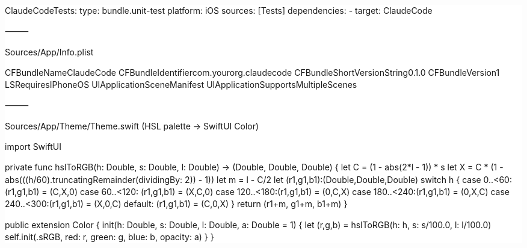 
  ClaudeCodeTests:
    type: bundle.unit-test
    platform: iOS
    sources: [Tests]
    dependencies:
      - target: ClaudeCode


⸻

Sources/App/Info.plist

<?xml version="1.0" encoding="UTF-8"?>
<!DOCTYPE plist PUBLIC "-//Apple//DTD PLIST 1.0//EN" "http://www.apple.com/DTDs/PropertyList-1.0.dtd">
<plist version="1.0">
<dict>
  <key>CFBundleName</key><string>ClaudeCode</string>
  <key>CFBundleIdentifier</key><string>com.yourorg.claudecode</string>
  <key>CFBundleShortVersionString</key><string>0.1.0</string>
  <key>CFBundleVersion</key><string>1</string>
  <key>LSRequiresIPhoneOS</key><true/>
  <key>UIApplicationSceneManifest</key>
  <dict>
    <key>UIApplicationSupportsMultipleScenes</key><false/>
  </dict>
</dict>
</plist>


⸻

Sources/App/Theme/Theme.swift (HSL palette → SwiftUI Color)

import SwiftUI

private func hslToRGB(h: Double, s: Double, l: Double) -> (Double, Double, Double) {
    let C = (1 - abs(2*l - 1)) * s
    let X = C * (1 - abs(((h/60).truncatingRemainder(dividingBy: 2)) - 1))
    let m = l - C/2
    let (r1,g1,b1):(Double,Double,Double)
    switch h {
    case 0..<60:   (r1,g1,b1) = (C,X,0)
    case 60..<120: (r1,g1,b1) = (X,C,0)
    case 120..<180:(r1,g1,b1) = (0,C,X)
    case 180..<240:(r1,g1,b1) = (0,X,C)
    case 240..<300:(r1,g1,b1) = (X,0,C)
    default:       (r1,g1,b1) = (C,0,X)
    }
    return (r1+m, g1+m, b1+m)
}

public extension Color {
    init(h: Double, s: Double, l: Double, a: Double = 1) {
        let (r,g,b) = hslToRGB(h: h, s: s/100.0, l: l/100.0)
        self.init(.sRGB, red: r, green: g, blue: b, opacity: a)
    }
}
